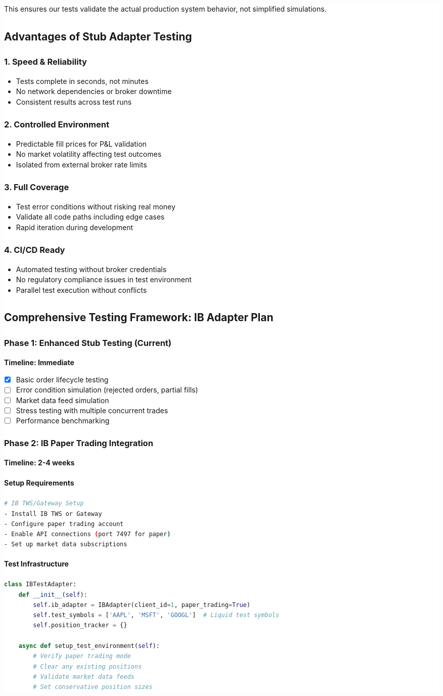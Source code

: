 This ensures our tests validate the actual production system behavior, not simplified simulations.

## Advantages of Stub Adapter Testing

### 1. **Speed & Reliability**
- Tests complete in seconds, not minutes
- No network dependencies or broker downtime
- Consistent results across test runs

### 2. **Controlled Environment**
- Predictable fill prices for P&L validation
- No market volatility affecting test outcomes
- Isolated from external broker rate limits

### 3. **Full Coverage**
- Test error conditions without risking real money
- Validate all code paths including edge cases
- Rapid iteration during development

### 4. **CI/CD Ready**
- Automated testing without broker credentials
- No regulatory compliance issues in test environment
- Parallel test execution without conflicts

## Comprehensive Testing Framework: IB Adapter Plan

### Phase 1: Enhanced Stub Testing (Current)
**Timeline: Immediate**
- [x] Basic order lifecycle testing
- [ ] Error condition simulation (rejected orders, partial fills)
- [ ] Market data feed simulation  
- [ ] Stress testing with multiple concurrent trades
- [ ] Performance benchmarking

### Phase 2: IB Paper Trading Integration
**Timeline: 2-4 weeks**

#### Setup Requirements
```bash
# IB TWS/Gateway Setup
- Install IB TWS or Gateway
- Configure paper trading account
- Enable API connections (port 7497 for paper)
- Set up market data subscriptions
```

#### Test Infrastructure
```python
class IBTestAdapter:
    def __init__(self):
        self.ib_adapter = IBAdapter(client_id=1, paper_trading=True)
        self.test_symbols = ['AAPL', 'MSFT', 'GOOGL']  # Liquid test symbols
        self.position_tracker = {}
        
    async def setup_test_environment(self):
        # Verify paper trading mode
        # Clear any existing positions
        # Validate market data feeds
        # Set conservative position sizes
```
